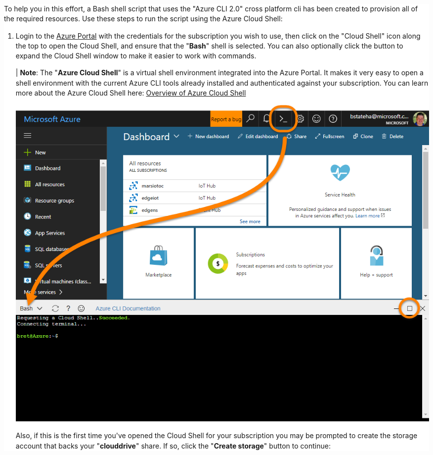 To help you in this effort, a Bash shell script that uses the "Azure CLI 2.0" cross platform cli has been created to provision all of the required resources. Use these steps to run the script using the Azure Cloud Shell:

1. Login to the [Azure Portal](https://portal.azure.com) with the credentials for the subscription you wish to use, then click on the "Cloud Shell" icon along the top to open the Cloud Shell, and ensure that the "**Bash**" shell is selected.  You can also optionally click the button to expand the Cloud Shell window to make it easier to work with commands.

    | **Note**: The "**Azure Cloud Shell**" is a virtual shell environment integrated into the Azure Portal.  It makes it very easy to open a shell environment with the current Azure CLI tools already installed and authenticated against your subscription.  You can learn more about the Azure Cloud Shell here: [Overview of Azure Cloud Shell](https://docs.microsoft.com/en-us/azure/cloud-shell/overview)

    ![Open Cloud Bash Shell](images/OpenCloudShell.png)

    Also, if this is the first time you've opened the Cloud Shell for your subscription you may be prompted to create the storage account that backs your "**clouddrive**" share. If so, click the "**Create storage**" button to continue:
